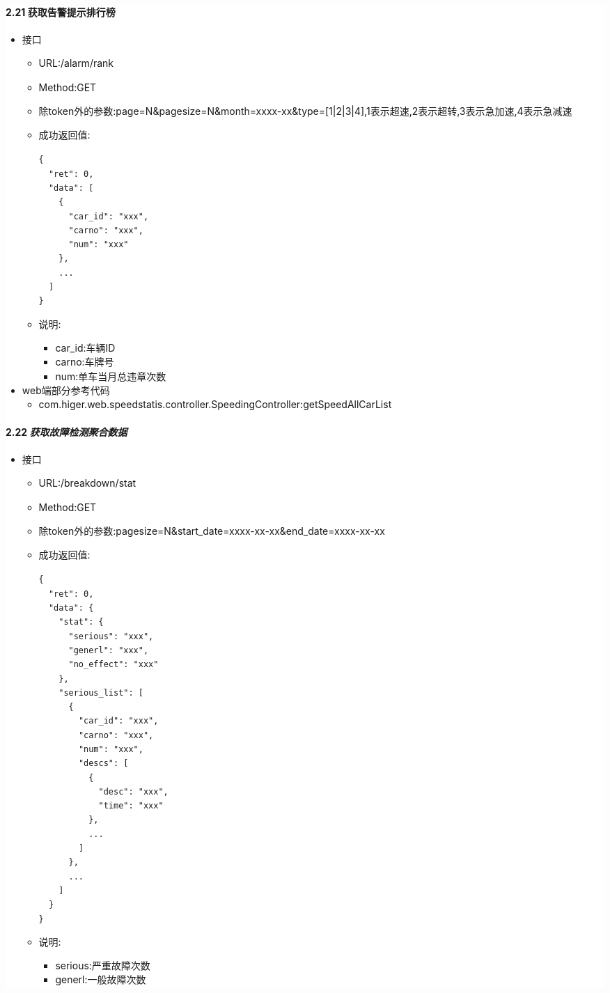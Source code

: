 #### 2.21 获取告警提示排行榜
- 接口
	- URL:/alarm/rank
	- Method:GET
	- 除token外的参数:page=N&pagesize=N&month=xxxx-xx&type=[1|2|3|4],1表示超速,2表示超转,3表示急加速,4表示急减速
	- 成功返回值:
	
		```
		{
  		  "ret": 0,
  		  "data": [
    		{
      		  "car_id": "xxx",
      		  "carno": "xxx",
      		  "num": "xxx"
    		},
    		...
  		  ]
		}
		```
	- 说明:
		- car_id:车辆ID
		- carno:车牌号
		- num:单车当月总违章次数
- web端部分参考代码
	- com.higer.web.speedstatis.controller.SpeedingController:getSpeedAllCarList
	
#### 2.22 *获取故障检测聚合数据*
- 接口
	- URL:/breakdown/stat
	- Method:GET
	- 除token外的参数:pagesize=N&start_date=xxxx-xx-xx&end_date=xxxx-xx-xx
	- 成功返回值:
	
		```
		{
  		  "ret": 0,
  		  "data": {
    		"stat": {
      		  "serious": "xxx",
      		  "generl": "xxx",
      		  "no_effect": "xxx"
    		},
    	  	"serious_list": [
      		  {
        	    "car_id": "xxx",
        	    "carno": "xxx",
        	    "num": "xxx",
				"descs": [
			  	  {
				  	"desc": "xxx",
				  	"time": "xxx"
				  },
				  ...
			  	]
      		  },
      		  ...
    	  	]
  		  }
		}		
		```
	- 说明:
		- serious:严重故障次数
		- generl:一般故障次数